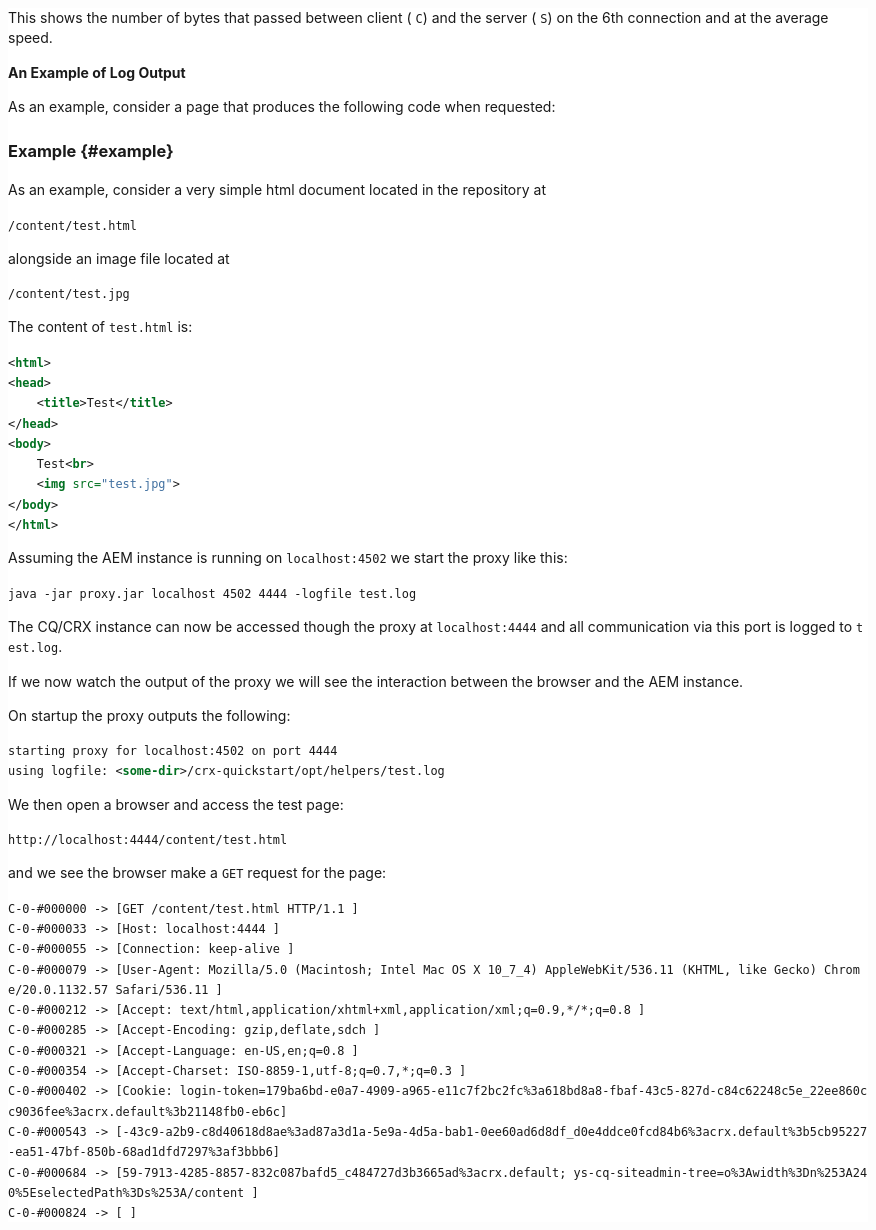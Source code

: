 This shows the number of bytes that passed between client ( `C`) and the server ( `S`) on the 6th connection and at the average speed.

**An Example of Log Output**

As an example, consider a page that produces the following code when requested:

### Example {#example}

As an example, consider a very simple html document located in the repository at

`/content/test.html`

alongside an image file located at

`/content/test.jpg`

The content of `test.html` is:

```xml
<html>
<head>
    <title>Test</title>
</head>  
<body>
    Test<br>
    <img src="test.jpg">
</body>
</html>
```

Assuming the AEM instance is running on `localhost:4502` we start the proxy like this:

`java -jar proxy.jar localhost 4502 4444 -logfile test.log`

The CQ/CRX instance can now be accessed though the proxy at `localhost:4444` and all communication via this port is logged to `test.log`.

If we now watch the output of the proxy we will see the interaction between the browser and the AEM instance.

On startup the proxy outputs the following:

```xml
starting proxy for localhost:4502 on port 4444
using logfile: <some-dir>/crx-quickstart/opt/helpers/test.log
```

We then open a browser and access the test page:

`http://localhost:4444/content/test.html`

and we see the browser make a `GET` request for the page:

```shell
C-0-#000000 -> [GET /content/test.html HTTP/1.1 ]
C-0-#000033 -> [Host: localhost:4444 ]
C-0-#000055 -> [Connection: keep-alive ]
C-0-#000079 -> [User-Agent: Mozilla/5.0 (Macintosh; Intel Mac OS X 10_7_4) AppleWebKit/536.11 (KHTML, like Gecko) Chrome/20.0.1132.57 Safari/536.11 ]
C-0-#000212 -> [Accept: text/html,application/xhtml+xml,application/xml;q=0.9,*/*;q=0.8 ]
C-0-#000285 -> [Accept-Encoding: gzip,deflate,sdch ]
C-0-#000321 -> [Accept-Language: en-US,en;q=0.8 ]
C-0-#000354 -> [Accept-Charset: ISO-8859-1,utf-8;q=0.7,*;q=0.3 ]
C-0-#000402 -> [Cookie: login-token=179ba6bd-e0a7-4909-a965-e11c7f2bc2fc%3a618bd8a8-fbaf-43c5-827d-c84c62248c5e_22ee860cc9036fee%3acrx.default%3b21148fb0-eb6c]
C-0-#000543 -> [-43c9-a2b9-c8d40618d8ae%3ad87a3d1a-5e9a-4d5a-bab1-0ee60ad6d8df_d0e4ddce0fcd84b6%3acrx.default%3b5cb95227-ea51-47bf-850b-68ad1dfd7297%3af3bbb6]
C-0-#000684 -> [59-7913-4285-8857-832c087bafd5_c484727d3b3665ad%3acrx.default; ys-cq-siteadmin-tree=o%3Awidth%3Dn%253A240%5EselectedPath%3Ds%253A/content ]
C-0-#000824 -> [ ]
```
